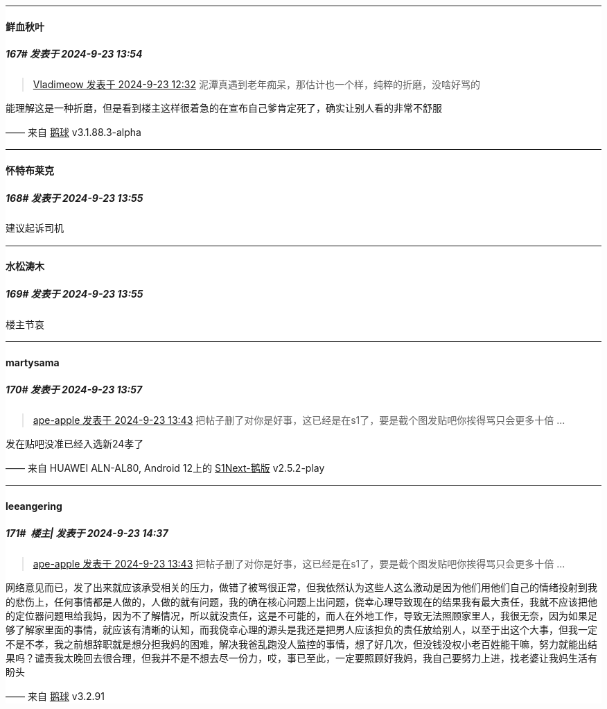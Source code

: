*****

####  鲜血秋叶  
##### 167#       发表于 2024-9-23 13:54

<blockquote><a href="httphttps://bbs.saraba1st.com/2b/forum.php?mod=redirect&amp;goto=findpost&amp;pid=66280387&amp;ptid=2200092" target="_blank">Vladimeow 发表于 2024-9-23 12:32</a>
泥潭真遇到老年痴呆，那估计也一个样，纯粹的折磨，没啥好骂的</blockquote>
能理解这是一种折磨，但是看到楼主这样很着急的在宣布自己爹肯定死了，确实让别人看的非常不舒服

—— 来自 [鹅球](https://www.pgyer.com/xfPejhuq) v3.1.88.3-alpha


*****

####  怀特布莱克  
##### 168#       发表于 2024-9-23 13:55

建议起诉司机

*****

####  水松涛木  
##### 169#       发表于 2024-9-23 13:55

楼主节哀

*****

####  martysama  
##### 170#       发表于 2024-9-23 13:57

<blockquote><a href="httphttps://bbs.saraba1st.com/2b/forum.php?mod=redirect&amp;goto=findpost&amp;pid=66280939&amp;ptid=2200092" target="_blank">ape-apple 发表于 2024-9-23 13:43</a>
把帖子删了对你是好事，这已经是在s1了，要是截个图发贴吧你挨得骂只会更多十倍 ...</blockquote>
发在贴吧没准已经入选新24孝了

—— 来自 HUAWEI ALN-AL80, Android 12上的 [S1Next-鹅版](https://github.com/ykrank/S1-Next/releases) v2.5.2-play


*****

####  leeangering  
##### 171#         楼主| 发表于 2024-9-23 14:37

<blockquote><a href="httphttps://bbs.saraba1st.com/2b/forum.php?mod=redirect&amp;goto=findpost&amp;pid=66280939&amp;ptid=2200092" target="_blank">ape-apple 发表于 2024-9-23 13:43</a>
把帖子删了对你是好事，这已经是在s1了，要是截个图发贴吧你挨得骂只会更多十倍 ...</blockquote>
网络意见而已，发了出来就应该承受相关的压力，做错了被骂很正常，但我依然认为这些人这么激动是因为他们用他们自己的情绪投射到我的悲伤上，任何事情都是人做的，人做的就有问题，我的确在核心问题上出问题，侥幸心理导致现在的结果我有最大责任，我就不应该把他的定位器问题甩给我妈，因为不了解情况，所以就没责任，这是不可能的，而人在外地工作，导致无法照顾家里人，我很无奈，因为如果足够了解家里面的事情，就应该有清晰的认知，而我侥幸心理的源头是我还是把男人应该担负的责任放给别人，以至于出这个大事，但我一定不是不孝，我之前想辞职就是想分担我妈的困难，解决我爸乱跑没人监控的事情，想了好几次，但没钱没权小老百姓能干嘛，努力就能出结果吗？谴责我太晚回去很合理，但我并不是不想去尽一份力，哎，事已至此，一定要照顾好我妈，我自己要努力上进，找老婆让我妈生活有盼头

—— 来自 [鹅球](https://www.pgyer.com/GcUxKd4w) v3.2.91

